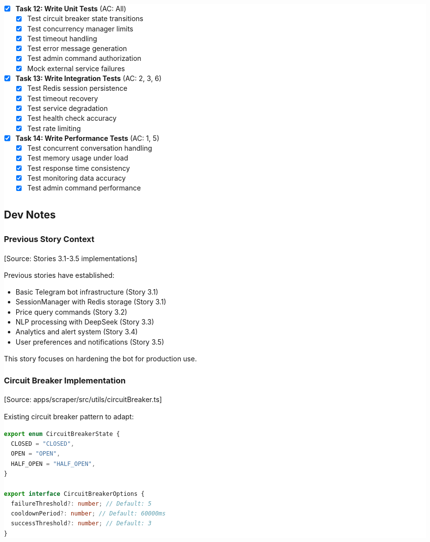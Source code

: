 - [x] **Task 12: Write Unit Tests** (AC: All)
  - [x] Test circuit breaker state transitions
  - [x] Test concurrency manager limits
  - [x] Test timeout handling
  - [x] Test error message generation
  - [x] Test admin command authorization
  - [x] Mock external service failures

- [x] **Task 13: Write Integration Tests** (AC: 2, 3, 6)
  - [x] Test Redis session persistence
  - [x] Test timeout recovery
  - [x] Test service degradation
  - [x] Test health check accuracy
  - [x] Test rate limiting

- [x] **Task 14: Write Performance Tests** (AC: 1, 5)
  - [x] Test concurrent conversation handling
  - [x] Test memory usage under load
  - [x] Test response time consistency
  - [x] Test monitoring data accuracy
  - [x] Test admin command performance

## Dev Notes

### Previous Story Context

[Source: Stories 3.1-3.5 implementations]

Previous stories have established:

- Basic Telegram bot infrastructure (Story 3.1)
- SessionManager with Redis storage (Story 3.1)
- Price query commands (Story 3.2)
- NLP processing with DeepSeek (Story 3.3)
- Analytics and alert system (Story 3.4)
- User preferences and notifications (Story 3.5)

This story focuses on hardening the bot for production use.

### Circuit Breaker Implementation

[Source: apps/scraper/src/utils/circuitBreaker.ts]

Existing circuit breaker pattern to adapt:

```typescript
export enum CircuitBreakerState {
  CLOSED = "CLOSED",
  OPEN = "OPEN",
  HALF_OPEN = "HALF_OPEN",
}

export interface CircuitBreakerOptions {
  failureThreshold?: number; // Default: 5
  cooldownPeriod?: number; // Default: 60000ms
  successThreshold?: number; // Default: 3
}
```
